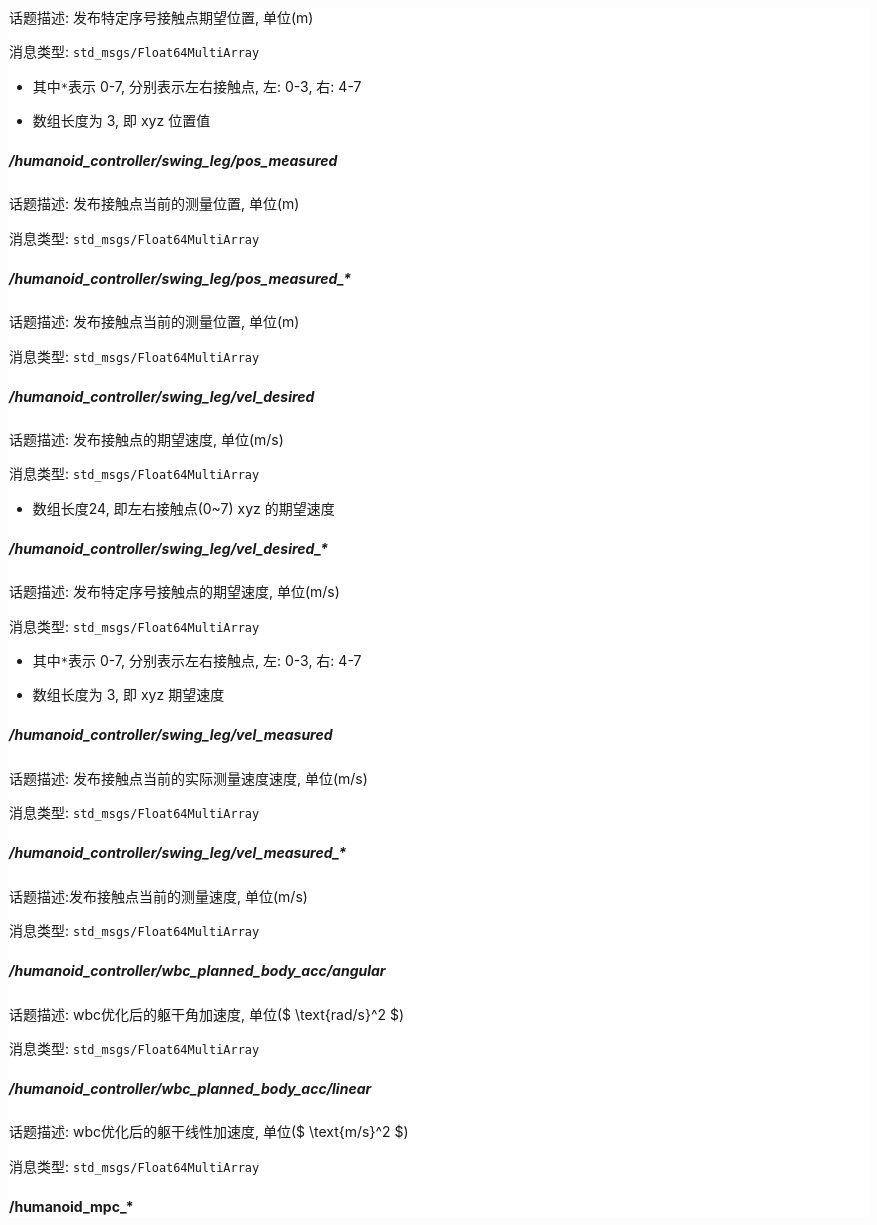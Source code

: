 话题描述: 发布特定序号接触点期望位置, 单位(m)

消息类型: `std_msgs/Float64MultiArray`

- 其中`*`表示 0-7, 分别表示左右接触点, 左: 0-3, 右: 4-7

- 数组长度为 3, 即 xyz 位置值

##### /humanoid_controller/swing_leg/pos_measured

话题描述: 发布接触点当前的测量位置, 单位(m)

消息类型: `std_msgs/Float64MultiArray`

##### /humanoid_controller/swing_leg/pos_measured_*

话题描述: 发布接触点当前的测量位置, 单位(m)

消息类型: `std_msgs/Float64MultiArray`

##### /humanoid_controller/swing_leg/vel_desired

话题描述: 发布接触点的期望速度, 单位(m/s)

消息类型: `std_msgs/Float64MultiArray`

- 数组长度24, 即左右接触点(0~7) xyz 的期望速度

##### /humanoid_controller/swing_leg/vel_desired_*

话题描述: 发布特定序号接触点的期望速度, 单位(m/s)

消息类型: `std_msgs/Float64MultiArray`

- 其中`*`表示 0-7, 分别表示左右接触点, 左: 0-3, 右: 4-7

- 数组长度为 3, 即 xyz 期望速度

##### /humanoid_controller/swing_leg/vel_measured

话题描述: 发布接触点当前的实际测量速度速度, 单位(m/s)

消息类型: `std_msgs/Float64MultiArray`

##### /humanoid_controller/swing_leg/vel_measured_*

话题描述:发布接触点当前的测量速度, 单位(m/s)

消息类型: `std_msgs/Float64MultiArray`

##### /humanoid_controller/wbc_planned_body_acc/angular

话题描述: wbc优化后的躯干角加速度, 单位($ \text{rad/s}^2 $)

消息类型: `std_msgs/Float64MultiArray`

##### /humanoid_controller/wbc_planned_body_acc/linear

话题描述: wbc优化后的躯干线性加速度, 单位($ \text{m/s}^2 $)

消息类型: `std_msgs/Float64MultiArray`

#### /humanoid_mpc_*
